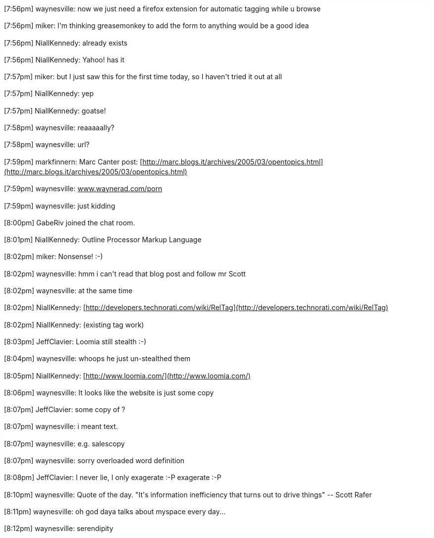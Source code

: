 [7:56pm] waynesville: now we just need a firefox extension for automatic tagging while u browse  

[7:56pm] miker: I'm thinking greasemonkey to add the form to anything would be a good idea  

[7:56pm] NiallKennedy: already exists  

[7:56pm] NiallKennedy: Yahoo! has it  

[7:57pm] miker: but I just saw this for the first time today, so I haven't tried it out at all  

[7:57pm] NiallKennedy: yep  

[7:57pm] NiallKennedy: goatse!  

[7:58pm] waynesville: reaaaaally?  

[7:58pm] waynesville: url?  

[7:59pm] markfinnern: Marc Canter post: [http://marc.blogs.it/archives/2005/03/opentopics.html](http://marc.blogs.it/archives/2005/03/opentopics.html)  

[7:59pm] waynesville: www.waynerad.com/porn  

[7:59pm] waynesville: just kidding  

[8:00pm] GabeRiv joined the chat room.  

[8:01pm] NiallKennedy: Outline Processor Markup Language  

[8:02pm] miker: Nonsense! :-)  

[8:02pm] waynesville: hmm i can't read that blog post and follow mr Scott  

[8:02pm] waynesville: at the same time  

[8:02pm] NiallKennedy: [http://developers.technorati.com/wiki/RelTag](http://developers.technorati.com/wiki/RelTag)  

[8:02pm] NiallKennedy: (existing tag work)  

[8:03pm] JeffClavier: Loomia still stealth :-)  

[8:04pm] waynesville: whoops he just un-stealthed them  

[8:05pm] NiallKennedy: [http://www.loomia.com/](http://www.loomia.com/)  

[8:06pm] waynesville: It looks like the website is just some copy  

[8:07pm] JeffClavier: some copy of ?  

[8:07pm] waynesville: i meant text.  

[8:07pm] waynesville: e.g. salescopy  

[8:07pm] waynesville: sorry overloaded word definition  

[8:08pm] JeffClavier: I never lie, I only exagerate :-P exagerate :-P  

[8:10pm] waynesville: Quote of the day. "It's information inefficiency that turns out to drive things" -- Scott Rafer  

[8:11pm] waynesville: oh god daya talks about myspace every day...  

[8:12pm] waynesville: serendipity  
